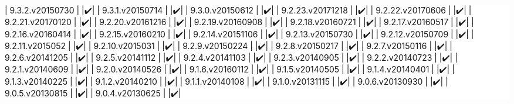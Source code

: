 | 9.3.2.v20150730  | |:heavy_check_mark:|
| 9.3.1.v20150714  | |:heavy_check_mark:|
| 9.3.0.v20150612  | |:heavy_check_mark:|
| 9.2.23.v20171218  | |:heavy_check_mark:|
| 9.2.22.v20170606  | |:heavy_check_mark:|
| 9.2.21.v20170120  | |:heavy_check_mark:|
| 9.2.20.v20161216  | |:heavy_check_mark:|
| 9.2.19.v20160908  | |:heavy_check_mark:|
| 9.2.18.v20160721  | |:heavy_check_mark:|
| 9.2.17.v20160517  | |:heavy_check_mark:|
| 9.2.16.v20160414  | |:heavy_check_mark:|
| 9.2.15.v20160210  | |:heavy_check_mark:|
| 9.2.14.v20151106  | |:heavy_check_mark:|
| 9.2.13.v20150730  | |:heavy_check_mark:|
| 9.2.12.v20150709  | |:heavy_check_mark:|
| 9.2.11.v2015052  | |:heavy_check_mark:|
| 9.2.10.v2015031  | |:heavy_check_mark:|
| 9.2.9.v20150224  | |:heavy_check_mark:|
| 9.2.8.v20150217  | |:heavy_check_mark:|
| 9.2.7.v20150116  | |:heavy_check_mark:|
| 9.2.6.v20141205  | |:heavy_check_mark:|
| 9.2.5.v20141112  | |:heavy_check_mark:|
| 9.2.4.v20141103  | |:heavy_check_mark:|
| 9.2.3.v20140905  | |:heavy_check_mark:|
| 9.2.2.v20140723  | |:heavy_check_mark:|
| 9.2.1.v20140609  | |:heavy_check_mark:|
| 9.2.0.v20140526  | |:heavy_check_mark:|
| 9.1.6.v20160112  | |:heavy_check_mark:|
| 9.1.5.v20140505  | |:heavy_check_mark:|
| 9.1.4.v20140401  | |:heavy_check_mark:|
| 9.1.3.v20140225  | |:heavy_check_mark:|
| 9.1.2.v20140210  | |:heavy_check_mark:|
| 9.1.1.v20140108  | |:heavy_check_mark:|
| 9.1.0.v20131115  | |:heavy_check_mark:|
| 9.0.6.v20130930  | |:heavy_check_mark:|
| 9.0.5.v20130815  | |:heavy_check_mark:|
| 9.0.4.v20130625  | |:heavy_check_mark:|